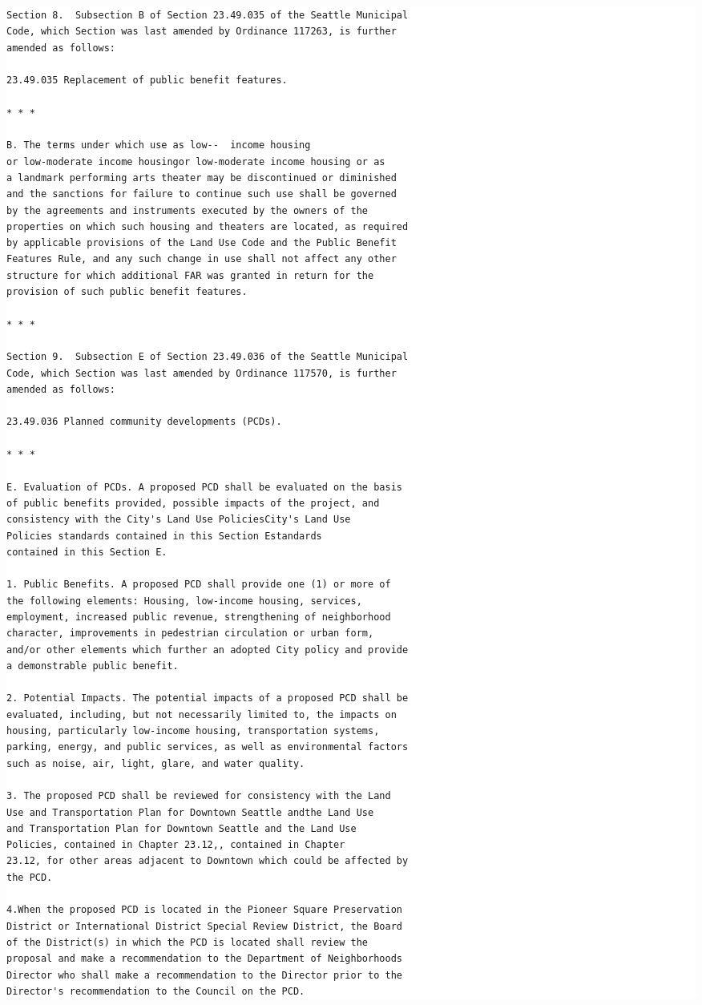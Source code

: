    Section 8.  Subsection B of Section 23.49.035 of the Seattle Municipal  
    Code, which Section was last amended by Ordinance 117263, is further  
    amended as follows:  
  
    23.49.035 Replacement of public benefit features.  
  
    * * *  
  
    B. The terms under which use as low--  income housing   
    or low-moderate income housingor low-moderate income housing or as  
    a landmark performing arts theater may be discontinued or diminished  
    and the sanctions for failure to continue such use shall be governed  
    by the agreements and instruments executed by the owners of the  
    properties on which such housing and theaters are located, as required  
    by applicable provisions of the Land Use Code and the Public Benefit  
    Features Rule, and any such change in use shall not affect any other  
    structure for which additional FAR was granted in return for the  
    provision of such public benefit features.  
  
    * * *  
  
    Section 9.  Subsection E of Section 23.49.036 of the Seattle Municipal  
    Code, which Section was last amended by Ordinance 117570, is further  
    amended as follows:  
  
    23.49.036 Planned community developments (PCDs).  
  
    * * *  
  
    E. Evaluation of PCDs. A proposed PCD shall be evaluated on the basis  
    of public benefits provided, possible impacts of the project, and  
    consistency with the City's Land Use PoliciesCity's Land Use  
    Policies standards contained in this Section Estandards  
    contained in this Section E.  
  
    1. Public Benefits. A proposed PCD shall provide one (1) or more of  
    the following elements: Housing, low-income housing, services,  
    employment, increased public revenue, strengthening of neighborhood  
    character, improvements in pedestrian circulation or urban form,  
    and/or other elements which further an adopted City policy and provide  
    a demonstrable public benefit.  
  
    2. Potential Impacts. The potential impacts of a proposed PCD shall be  
    evaluated, including, but not necessarily limited to, the impacts on  
    housing, particularly low-income housing, transportation systems,  
    parking, energy, and public services, as well as environmental factors  
    such as noise, air, light, glare, and water quality.  
  
    3. The proposed PCD shall be reviewed for consistency with the Land  
    Use and Transportation Plan for Downtown Seattle andthe Land Use  
    and Transportation Plan for Downtown Seattle and the Land Use  
    Policies, contained in Chapter 23.12,, contained in Chapter  
    23.12, for other areas adjacent to Downtown which could be affected by  
    the PCD.  
  
    4.When the proposed PCD is located in the Pioneer Square Preservation  
    District or International District Special Review District, the Board  
    of the District(s) in which the PCD is located shall review the  
    proposal and make a recommendation to the Department of Neighborhoods  
    Director who shall make a recommendation to the Director prior to the  
    Director's recommendation to the Council on the PCD.  
  